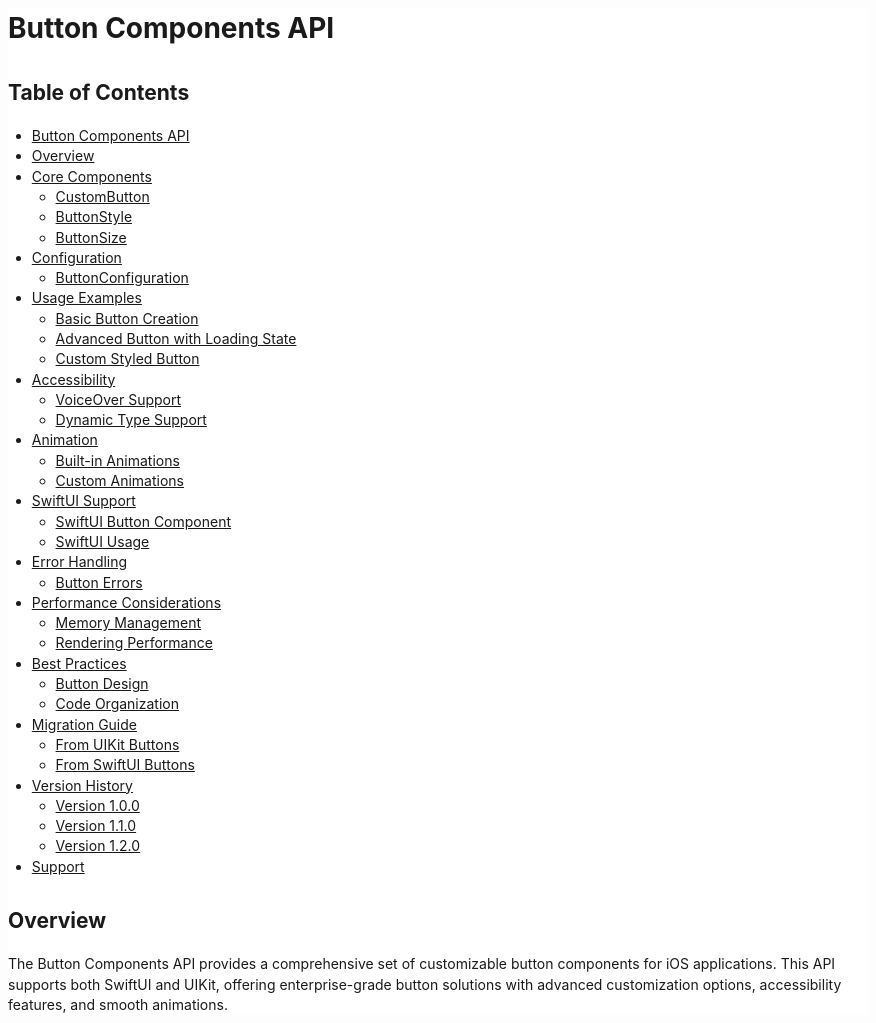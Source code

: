 # Button Components API


## Table of Contents
- [Button Components API](#button-components-api)
- [Overview](#overview)
- [Core Components](#core-components)
  - [CustomButton](#custombutton)
  - [ButtonStyle](#buttonstyle)
  - [ButtonSize](#buttonsize)
- [Configuration](#configuration)
  - [ButtonConfiguration](#buttonconfiguration)
- [Usage Examples](#usage-examples)
  - [Basic Button Creation](#basic-button-creation)
  - [Advanced Button with Loading State](#advanced-button-with-loading-state)
  - [Custom Styled Button](#custom-styled-button)
- [Accessibility](#accessibility)
  - [VoiceOver Support](#voiceover-support)
  - [Dynamic Type Support](#dynamic-type-support)
- [Animation](#animation)
  - [Built-in Animations](#built-in-animations)
  - [Custom Animations](#custom-animations)
- [SwiftUI Support](#swiftui-support)
  - [SwiftUI Button Component](#swiftui-button-component)
  - [SwiftUI Usage](#swiftui-usage)
- [Error Handling](#error-handling)
  - [Button Errors](#button-errors)
- [Performance Considerations](#performance-considerations)
  - [Memory Management](#memory-management)
  - [Rendering Performance](#rendering-performance)
- [Best Practices](#best-practices)
  - [Button Design](#button-design)
  - [Code Organization](#code-organization)
- [Migration Guide](#migration-guide)
  - [From UIKit Buttons](#from-uikit-buttons)
  - [From SwiftUI Buttons](#from-swiftui-buttons)
- [Version History](#version-history)
  - [Version 1.0.0](#version-100)
  - [Version 1.1.0](#version-110)
  - [Version 1.2.0](#version-120)
- [Support](#support)



## Overview

The Button Components API provides a comprehensive set of customizable button components for iOS applications. This API supports both SwiftUI and UIKit, offering enterprise-grade button solutions with advanced customization options, accessibility features, and smooth animations.
